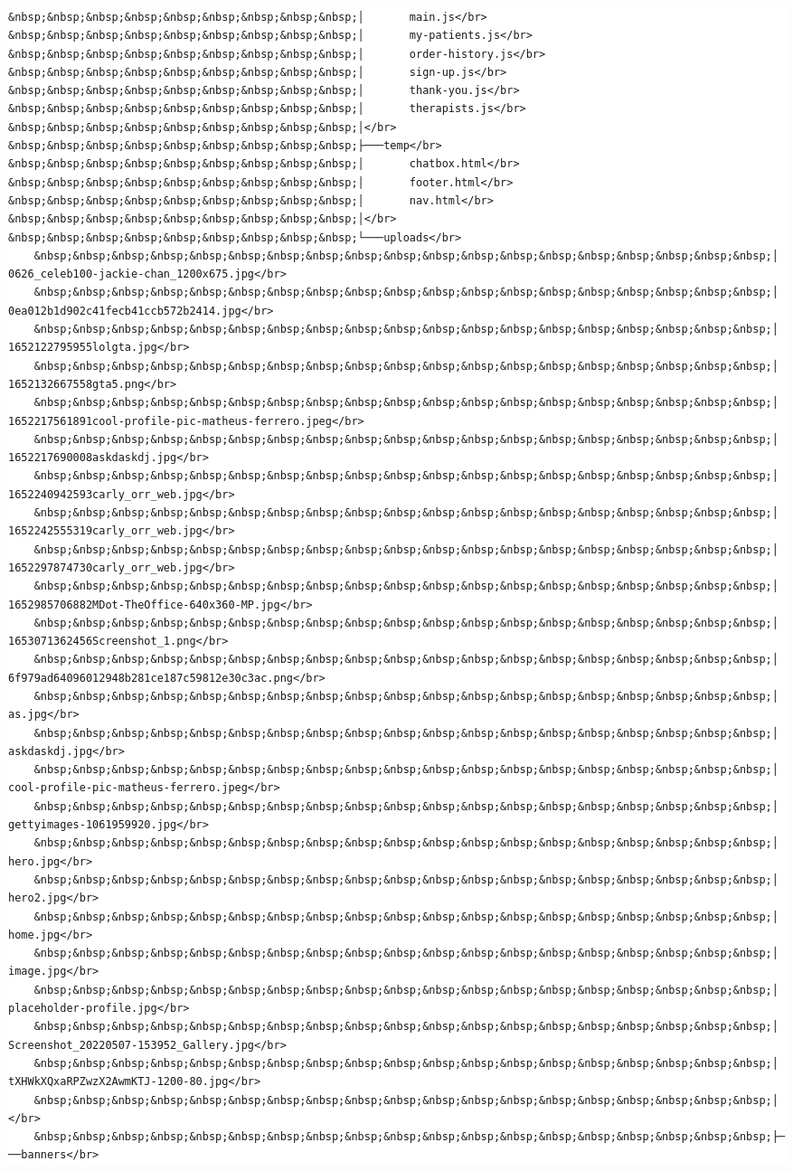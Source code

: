     &nbsp;&nbsp;&nbsp;&nbsp;&nbsp;&nbsp;&nbsp;&nbsp;&nbsp;│       main.js</br>
    &nbsp;&nbsp;&nbsp;&nbsp;&nbsp;&nbsp;&nbsp;&nbsp;&nbsp;│       my-patients.js</br>
    &nbsp;&nbsp;&nbsp;&nbsp;&nbsp;&nbsp;&nbsp;&nbsp;&nbsp;│       order-history.js</br>
    &nbsp;&nbsp;&nbsp;&nbsp;&nbsp;&nbsp;&nbsp;&nbsp;&nbsp;│       sign-up.js</br>
    &nbsp;&nbsp;&nbsp;&nbsp;&nbsp;&nbsp;&nbsp;&nbsp;&nbsp;│       thank-you.js</br>
    &nbsp;&nbsp;&nbsp;&nbsp;&nbsp;&nbsp;&nbsp;&nbsp;&nbsp;│       therapists.js</br>
    &nbsp;&nbsp;&nbsp;&nbsp;&nbsp;&nbsp;&nbsp;&nbsp;&nbsp;│</br>
    &nbsp;&nbsp;&nbsp;&nbsp;&nbsp;&nbsp;&nbsp;&nbsp;&nbsp;├───temp</br>
    &nbsp;&nbsp;&nbsp;&nbsp;&nbsp;&nbsp;&nbsp;&nbsp;&nbsp;│       chatbox.html</br>
    &nbsp;&nbsp;&nbsp;&nbsp;&nbsp;&nbsp;&nbsp;&nbsp;&nbsp;│       footer.html</br>
    &nbsp;&nbsp;&nbsp;&nbsp;&nbsp;&nbsp;&nbsp;&nbsp;&nbsp;│       nav.html</br>
    &nbsp;&nbsp;&nbsp;&nbsp;&nbsp;&nbsp;&nbsp;&nbsp;&nbsp;│</br>
    &nbsp;&nbsp;&nbsp;&nbsp;&nbsp;&nbsp;&nbsp;&nbsp;&nbsp;└───uploads</br>
        &nbsp;&nbsp;&nbsp;&nbsp;&nbsp;&nbsp;&nbsp;&nbsp;&nbsp;&nbsp;&nbsp;&nbsp;&nbsp;&nbsp;&nbsp;&nbsp;&nbsp;&nbsp;&nbsp;│   0626_celeb100-jackie-chan_1200x675.jpg</br>
        &nbsp;&nbsp;&nbsp;&nbsp;&nbsp;&nbsp;&nbsp;&nbsp;&nbsp;&nbsp;&nbsp;&nbsp;&nbsp;&nbsp;&nbsp;&nbsp;&nbsp;&nbsp;&nbsp;│   0ea012b1d902c41fecb41ccb572b2414.jpg</br>
        &nbsp;&nbsp;&nbsp;&nbsp;&nbsp;&nbsp;&nbsp;&nbsp;&nbsp;&nbsp;&nbsp;&nbsp;&nbsp;&nbsp;&nbsp;&nbsp;&nbsp;&nbsp;&nbsp;│   1652122795955lolgta.jpg</br>
        &nbsp;&nbsp;&nbsp;&nbsp;&nbsp;&nbsp;&nbsp;&nbsp;&nbsp;&nbsp;&nbsp;&nbsp;&nbsp;&nbsp;&nbsp;&nbsp;&nbsp;&nbsp;&nbsp;│   1652132667558gta5.png</br>
        &nbsp;&nbsp;&nbsp;&nbsp;&nbsp;&nbsp;&nbsp;&nbsp;&nbsp;&nbsp;&nbsp;&nbsp;&nbsp;&nbsp;&nbsp;&nbsp;&nbsp;&nbsp;&nbsp;│   1652217561891cool-profile-pic-matheus-ferrero.jpeg</br>
        &nbsp;&nbsp;&nbsp;&nbsp;&nbsp;&nbsp;&nbsp;&nbsp;&nbsp;&nbsp;&nbsp;&nbsp;&nbsp;&nbsp;&nbsp;&nbsp;&nbsp;&nbsp;&nbsp;│   1652217690008askdaskdj.jpg</br>
        &nbsp;&nbsp;&nbsp;&nbsp;&nbsp;&nbsp;&nbsp;&nbsp;&nbsp;&nbsp;&nbsp;&nbsp;&nbsp;&nbsp;&nbsp;&nbsp;&nbsp;&nbsp;&nbsp;│   1652240942593carly_orr_web.jpg</br>
        &nbsp;&nbsp;&nbsp;&nbsp;&nbsp;&nbsp;&nbsp;&nbsp;&nbsp;&nbsp;&nbsp;&nbsp;&nbsp;&nbsp;&nbsp;&nbsp;&nbsp;&nbsp;&nbsp;│   1652242555319carly_orr_web.jpg</br>
        &nbsp;&nbsp;&nbsp;&nbsp;&nbsp;&nbsp;&nbsp;&nbsp;&nbsp;&nbsp;&nbsp;&nbsp;&nbsp;&nbsp;&nbsp;&nbsp;&nbsp;&nbsp;&nbsp;│   1652297874730carly_orr_web.jpg</br>
        &nbsp;&nbsp;&nbsp;&nbsp;&nbsp;&nbsp;&nbsp;&nbsp;&nbsp;&nbsp;&nbsp;&nbsp;&nbsp;&nbsp;&nbsp;&nbsp;&nbsp;&nbsp;&nbsp;│   1652985706882MDot-TheOffice-640x360-MP.jpg</br>
        &nbsp;&nbsp;&nbsp;&nbsp;&nbsp;&nbsp;&nbsp;&nbsp;&nbsp;&nbsp;&nbsp;&nbsp;&nbsp;&nbsp;&nbsp;&nbsp;&nbsp;&nbsp;&nbsp;│   1653071362456Screenshot_1.png</br>
        &nbsp;&nbsp;&nbsp;&nbsp;&nbsp;&nbsp;&nbsp;&nbsp;&nbsp;&nbsp;&nbsp;&nbsp;&nbsp;&nbsp;&nbsp;&nbsp;&nbsp;&nbsp;&nbsp;│   6f979ad64096012948b281ce187c59812e30c3ac.png</br>
        &nbsp;&nbsp;&nbsp;&nbsp;&nbsp;&nbsp;&nbsp;&nbsp;&nbsp;&nbsp;&nbsp;&nbsp;&nbsp;&nbsp;&nbsp;&nbsp;&nbsp;&nbsp;&nbsp;│   as.jpg</br>
        &nbsp;&nbsp;&nbsp;&nbsp;&nbsp;&nbsp;&nbsp;&nbsp;&nbsp;&nbsp;&nbsp;&nbsp;&nbsp;&nbsp;&nbsp;&nbsp;&nbsp;&nbsp;&nbsp;│   askdaskdj.jpg</br>
        &nbsp;&nbsp;&nbsp;&nbsp;&nbsp;&nbsp;&nbsp;&nbsp;&nbsp;&nbsp;&nbsp;&nbsp;&nbsp;&nbsp;&nbsp;&nbsp;&nbsp;&nbsp;&nbsp;│   cool-profile-pic-matheus-ferrero.jpeg</br>
        &nbsp;&nbsp;&nbsp;&nbsp;&nbsp;&nbsp;&nbsp;&nbsp;&nbsp;&nbsp;&nbsp;&nbsp;&nbsp;&nbsp;&nbsp;&nbsp;&nbsp;&nbsp;&nbsp;│   gettyimages-1061959920.jpg</br>
        &nbsp;&nbsp;&nbsp;&nbsp;&nbsp;&nbsp;&nbsp;&nbsp;&nbsp;&nbsp;&nbsp;&nbsp;&nbsp;&nbsp;&nbsp;&nbsp;&nbsp;&nbsp;&nbsp;│   hero.jpg</br>
        &nbsp;&nbsp;&nbsp;&nbsp;&nbsp;&nbsp;&nbsp;&nbsp;&nbsp;&nbsp;&nbsp;&nbsp;&nbsp;&nbsp;&nbsp;&nbsp;&nbsp;&nbsp;&nbsp;│   hero2.jpg</br>
        &nbsp;&nbsp;&nbsp;&nbsp;&nbsp;&nbsp;&nbsp;&nbsp;&nbsp;&nbsp;&nbsp;&nbsp;&nbsp;&nbsp;&nbsp;&nbsp;&nbsp;&nbsp;&nbsp;│   home.jpg</br>
        &nbsp;&nbsp;&nbsp;&nbsp;&nbsp;&nbsp;&nbsp;&nbsp;&nbsp;&nbsp;&nbsp;&nbsp;&nbsp;&nbsp;&nbsp;&nbsp;&nbsp;&nbsp;&nbsp;│   image.jpg</br>
        &nbsp;&nbsp;&nbsp;&nbsp;&nbsp;&nbsp;&nbsp;&nbsp;&nbsp;&nbsp;&nbsp;&nbsp;&nbsp;&nbsp;&nbsp;&nbsp;&nbsp;&nbsp;&nbsp;│   placeholder-profile.jpg</br>
        &nbsp;&nbsp;&nbsp;&nbsp;&nbsp;&nbsp;&nbsp;&nbsp;&nbsp;&nbsp;&nbsp;&nbsp;&nbsp;&nbsp;&nbsp;&nbsp;&nbsp;&nbsp;&nbsp;│   Screenshot_20220507-153952_Gallery.jpg</br>
        &nbsp;&nbsp;&nbsp;&nbsp;&nbsp;&nbsp;&nbsp;&nbsp;&nbsp;&nbsp;&nbsp;&nbsp;&nbsp;&nbsp;&nbsp;&nbsp;&nbsp;&nbsp;&nbsp;│   tXHWkXQxaRPZwzX2AwmKTJ-1200-80.jpg</br>
        &nbsp;&nbsp;&nbsp;&nbsp;&nbsp;&nbsp;&nbsp;&nbsp;&nbsp;&nbsp;&nbsp;&nbsp;&nbsp;&nbsp;&nbsp;&nbsp;&nbsp;&nbsp;&nbsp;│</br>
        &nbsp;&nbsp;&nbsp;&nbsp;&nbsp;&nbsp;&nbsp;&nbsp;&nbsp;&nbsp;&nbsp;&nbsp;&nbsp;&nbsp;&nbsp;&nbsp;&nbsp;&nbsp;&nbsp;├───banners</br>
